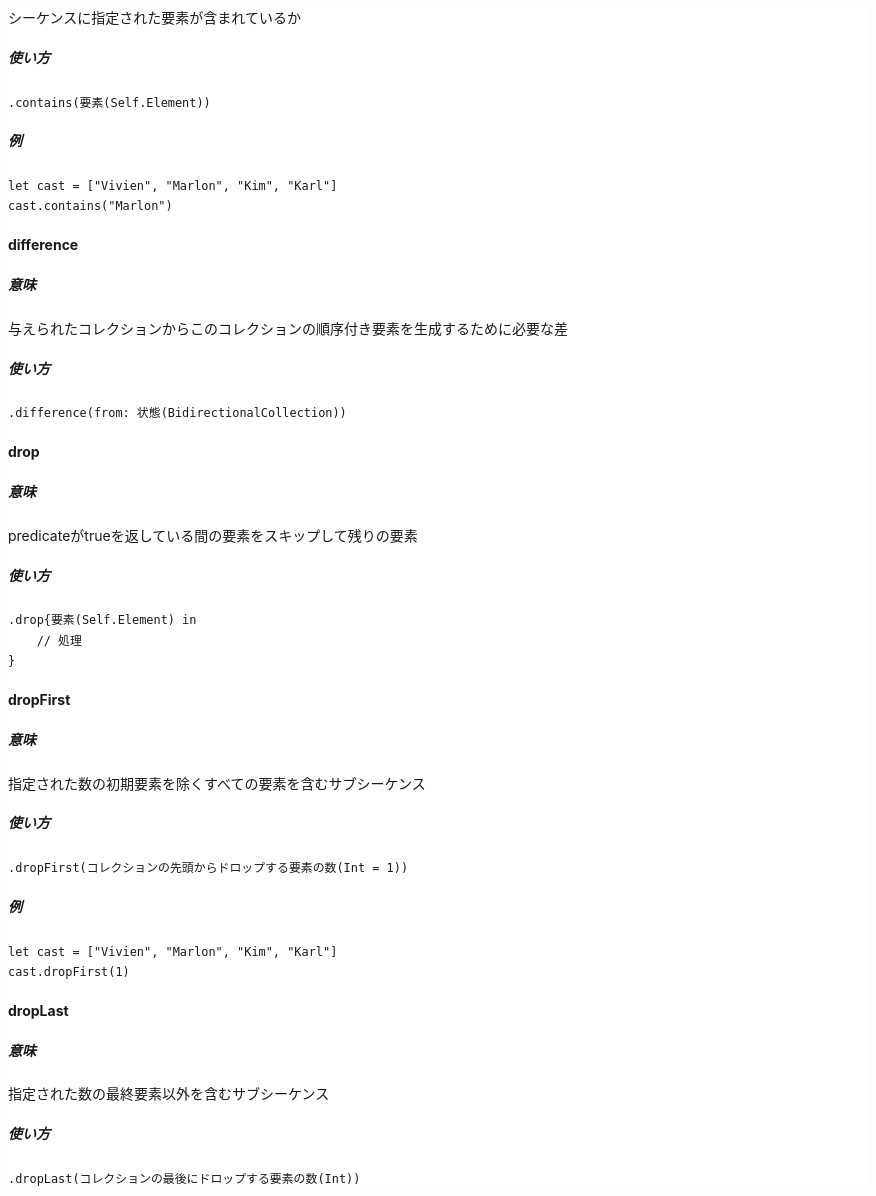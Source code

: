 シーケンスに指定された要素が含まれているか

##### 使い方

    .contains(要素(Self.Element))

##### 例

    let cast = ["Vivien", "Marlon", "Kim", "Karl"]
    cast.contains("Marlon")

#### difference

##### 意味

与えられたコレクションからこのコレクションの順序付き要素を生成するために必要な差

##### 使い方

    .difference(from: 状態(BidirectionalCollection))

#### drop

##### 意味

predicateがtrueを返している間の要素をスキップして残りの要素

##### 使い方

    .drop{要素(Self.Element) in
        // 処理
    }

#### dropFirst

##### 意味

指定された数の初期要素を除くすべての要素を含むサブシーケンス

##### 使い方

    .dropFirst(コレクションの先頭からドロップする要素の数(Int = 1))

##### 例

    let cast = ["Vivien", "Marlon", "Kim", "Karl"]
    cast.dropFirst(1)

#### dropLast

##### 意味

指定された数の最終要素以外を含むサブシーケンス

##### 使い方

    .dropLast(コレクションの最後にドロップする要素の数(Int))
